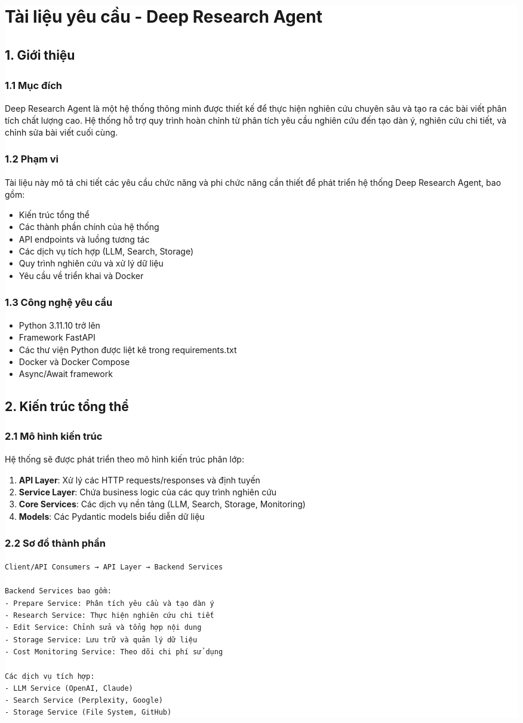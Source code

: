 # Tài liệu yêu cầu - Deep Research Agent

## 1. Giới thiệu

### 1.1 Mục đích
Deep Research Agent là một hệ thống thông minh được thiết kế để thực hiện nghiên cứu chuyên sâu và tạo ra các bài viết phân tích chất lượng cao. Hệ thống hỗ trợ quy trình hoàn chỉnh từ phân tích yêu cầu nghiên cứu đến tạo dàn ý, nghiên cứu chi tiết, và chỉnh sửa bài viết cuối cùng.

### 1.2 Phạm vi
Tài liệu này mô tả chi tiết các yêu cầu chức năng và phi chức năng cần thiết để phát triển hệ thống Deep Research Agent, bao gồm:
- Kiến trúc tổng thể
- Các thành phần chính của hệ thống
- API endpoints và luồng tương tác
- Các dịch vụ tích hợp (LLM, Search, Storage)
- Quy trình nghiên cứu và xử lý dữ liệu
- Yêu cầu về triển khai và Docker

### 1.3 Công nghệ yêu cầu
- Python 3.11.10 trở lên
- Framework FastAPI
- Các thư viện Python được liệt kê trong requirements.txt
- Docker và Docker Compose
- Async/Await framework

## 2. Kiến trúc tổng thể

### 2.1 Mô hình kiến trúc

Hệ thống sẽ được phát triển theo mô hình kiến trúc phân lớp:
1. **API Layer**: Xử lý các HTTP requests/responses và định tuyến
2. **Service Layer**: Chứa business logic của các quy trình nghiên cứu
3. **Core Services**: Các dịch vụ nền tảng (LLM, Search, Storage, Monitoring)
4. **Models**: Các Pydantic models biểu diễn dữ liệu

### 2.2 Sơ đồ thành phần

```
Client/API Consumers → API Layer → Backend Services
    
Backend Services bao gồm:
- Prepare Service: Phân tích yêu cầu và tạo dàn ý
- Research Service: Thực hiện nghiên cứu chi tiết
- Edit Service: Chỉnh sửa và tổng hợp nội dung
- Storage Service: Lưu trữ và quản lý dữ liệu
- Cost Monitoring Service: Theo dõi chi phí sử dụng

Các dịch vụ tích hợp:
- LLM Service (OpenAI, Claude)
- Search Service (Perplexity, Google)
- Storage Service (File System, GitHub)
```
